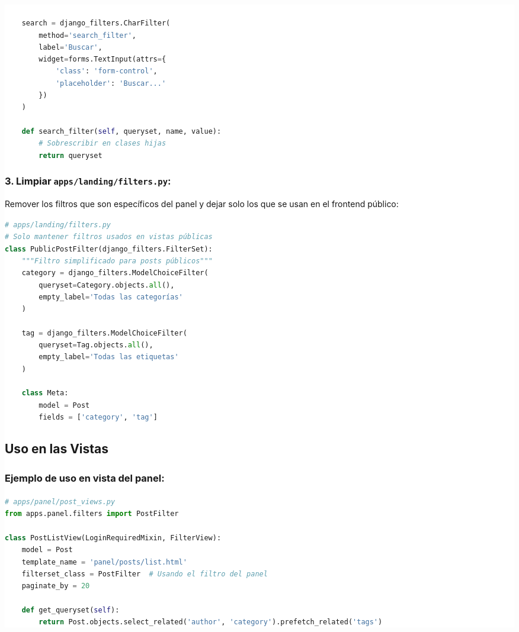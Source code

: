 ```python
    
    search = django_filters.CharFilter(
        method='search_filter',
        label='Buscar',
        widget=forms.TextInput(attrs={
            'class': 'form-control',
            'placeholder': 'Buscar...'
        })
    )
    
    def search_filter(self, queryset, name, value):
        # Sobrescribir en clases hijas
        return queryset
```

### 3. Limpiar `apps/landing/filters.py`:

Remover los filtros que son específicos del panel y dejar solo los que se usan en el frontend público:

```python
# apps/landing/filters.py
# Solo mantener filtros usados en vistas públicas
class PublicPostFilter(django_filters.FilterSet):
    """Filtro simplificado para posts públicos"""
    category = django_filters.ModelChoiceFilter(
        queryset=Category.objects.all(),
        empty_label='Todas las categorías'
    )
    
    tag = django_filters.ModelChoiceFilter(
        queryset=Tag.objects.all(),
        empty_label='Todas las etiquetas'
    )
    
    class Meta:
        model = Post
        fields = ['category', 'tag']
```

## Uso en las Vistas

### Ejemplo de uso en vista del panel:

```python
# apps/panel/post_views.py
from apps.panel.filters import PostFilter

class PostListView(LoginRequiredMixin, FilterView):
    model = Post
    template_name = 'panel/posts/list.html'
    filterset_class = PostFilter  # Usando el filtro del panel
    paginate_by = 20
    
    def get_queryset(self):
        return Post.objects.select_related('author', 'category').prefetch_related('tags')
```

